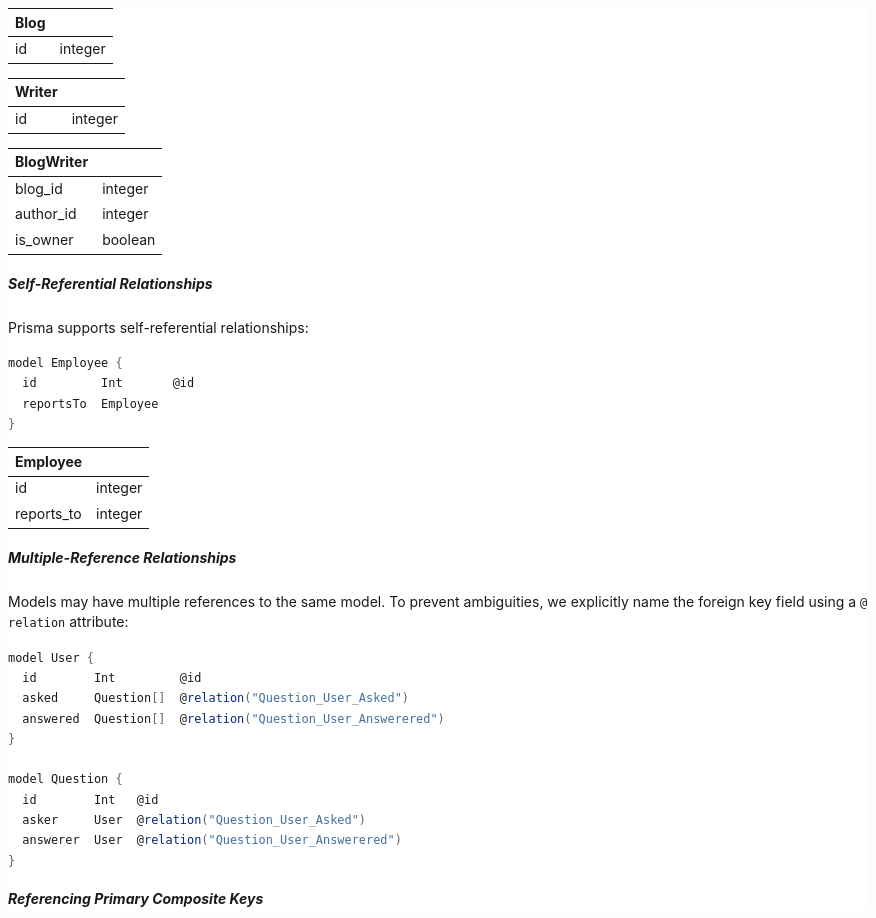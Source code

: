 | **Blog** |         |
| -------- | ------- |
| id       | integer |

| **Writer** |         |
| ---------- | ------- |
| id         | integer |

| **BlogWriter** |         |
| -------------- | ------- |
| blog_id        | integer |
| author_id      | integer |
| is_owner       | boolean |

##### Self-Referential Relationships

Prisma supports self-referential relationships:

```groovy
model Employee {
  id         Int       @id
  reportsTo  Employee
}
```

| **Employee** |         |
| ------------ | ------- |
| id           | integer |
| reports_to   | integer |

##### Multiple-Reference Relationships

Models may have multiple references to the same model. To prevent ambiguities, we explicitly name the foreign key field using a `@relation` attribute:

```groovy
model User {
  id        Int         @id
  asked     Question[]  @relation("Question_User_Asked")
  answered  Question[]  @relation("Question_User_Answerered")
}

model Question {
  id        Int   @id
  asker     User  @relation("Question_User_Asked")
  answerer  User  @relation("Question_User_Answerered")
}
```

##### Referencing Primary Composite Keys
